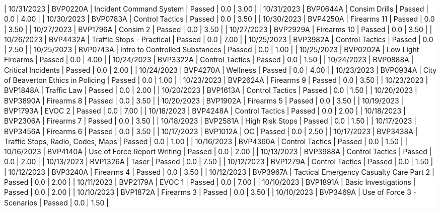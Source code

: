 | 10/31/2023 | BVP0220A | Incident Command System | Passed | 0.0 | 3.00 |
| 10/31/2023 | BVP0644A | Consim Drills | Passed | 0.0 | 4.00 |
| 10/30/2023 | BVP0783A | Control Tactics | Passed | 0.0 | 3.50 |
| 10/30/2023 | BVP4250A | Firearms 11 | Passed | 0.0 | 3.50 |
| 10/27/2023 | BVP1796A | Consim 2 | Passed | 0.0 | 3.50 |
| 10/27/2023 | BVP2929A | Firearms 10 | Passed | 0.0 | 3.50 |
| 10/26/2023 | BVP4432A | Traffic Stops - Practical | Passed | 0.0 | 7.00 |
| 10/25/2023 | BVP3982A | Control Tactics | Passed | 0.0 | 2.50 |
| 10/25/2023 | BVP0743A | Intro to Controlled Substances | Passed | 0.0 | 1.00 |
| 10/25/2023 | BVP0202A | Low Light Firearms | Passed | 0.0 | 4.00 |
| 10/24/2023 | BVP3322A | Control Tactics | Passed | 0.0 | 1.50 |
| 10/24/2023 | BVP0888A | Critical Incidents | Passed | 0.0 | 2.00 |
| 10/24/2023 | BVP4270A | Wellness | Passed | 0.0 | 4.00 |
| 10/23/2023 | BVP0934A | City of Beaverton Ethics in  Policing | Passed | 0.0 | 1.00 |
| 10/23/2023 | BVP2624A | Firearms 9 | Passed | 0.0 | 3.50 |
| 10/23/2023 | BVP1848A | Traffic Law | Passed | 0.0 | 2.00 |
| 10/20/2023 | BVP1613A | Control Tactics | Passed | 0.0 | 1.50 |
| 10/20/2023 | BVP3890A | Firearms 8 | Passed | 0.0 | 3.50 |
| 10/20/2023 | BVP1902A | Firearms 5 | Passed | 0.0 | 3.50 |
| 10/19/2023 | BVP1793A | EVOC 2 | Passed | 0.0 | 7.00 |
| 10/18/2023 | BVP4248A | Control Tactics | Passed | 0.0 | 2.00 |
| 10/18/2023 | BVP2306A | Firearms 7 | Passed | 0.0 | 3.50 |
| 10/18/2023 | BVP2581A | High Risk Stops | Passed | 0.0 | 1.50 |
| 10/17/2023 | BVP3456A | Firearms 6 | Passed | 0.0 | 3.50 |
| 10/17/2023 | BVP1012A | OC | Passed | 0.0 | 2.50 |
| 10/17/2023 | BVP3438A | Traffic Stops, Radio, Codes, Maps | Passed | 0.0 | 1.00 |
| 10/16/2023 | BVP4360A | Control Tactics | Passed | 0.0 | 1.50 |
| 10/16/2023 | BVP4140A | Use of Force Report Writing | Passed | 0.0 | 2.00 |
| 10/13/2023 | BVP3988A | Control Tactics | Passed | 0.0 | 2.00 |
| 10/13/2023 | BVP1326A | Taser | Passed | 0.0 | 7.50 |
| 10/12/2023 | BVP1279A | Control Tactics | Passed | 0.0 | 1.50 |
| 10/12/2023 | BVP3240A | Firearms 4 | Passed | 0.0 | 3.50 |
| 10/12/2023 | BVP3967A | Tactical Emergency Casualty Care Part 2 | Passed | 0.0 | 2.00 |
| 10/11/2023 | BVP2179A | EVOC 1 | Passed | 0.0 | 7.00 |
| 10/10/2023 | BVP1891A | Basic Investigations | Passed | 0.0 | 2.00 |
| 10/10/2023 | BVP1872A | Firearms 3 | Passed | 0.0 | 3.50 |
| 10/10/2023 | BVP3469A | Use of Force 3 - Scenarios | Passed | 0.0 | 1.50 |